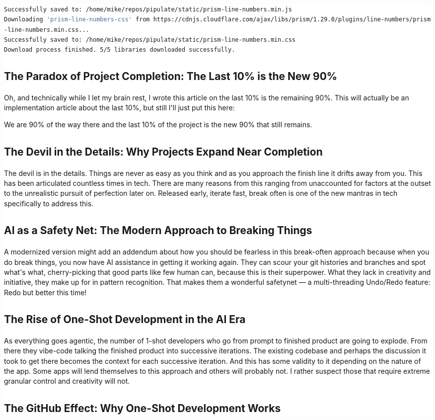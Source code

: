 ```bash
Successfully saved to: /home/mike/repos/pipulate/static/prism-line-numbers.min.js
Downloading 'prism-line-numbers-css' from https://cdnjs.cloudflare.com/ajax/libs/prism/1.29.0/plugins/line-numbers/prism-line-numbers.min.css...
Successfully saved to: /home/mike/repos/pipulate/static/prism-line-numbers.min.css
Download process finished. 5/5 libraries downloaded successfully.
```

## The Paradox of Project Completion: The Last 10% is the New 90%

Oh, and technically while I let my brain rest, I wrote this article on the last
10% is the remaining 90%. This will actually be an implementation article about
the last 10%, but still I'll just put this here:

We are 90% of the way there and the last 10% of the project is the new 90% that
still remains. 

## The Devil in the Details: Why Projects Expand Near Completion

The devil is in the details. Things are never as easy as you think and as you
approach the finish line it drifts away from you. This has been articulated
countless times in tech. There are many reasons from this ranging from
unaccounted for factors at the outset to the unrealistic pursuit of perfection
later on. Released early, iterate fast, break often is one of the new mantras in
tech specifically to address this. 

## AI as a Safety Net: The Modern Approach to Breaking Things

A modernized version might add an addendum about how you should be fearless in
this break-often approach because when you do break things, you now have AI
assistance in getting it working again. They can scour your git histories and
branches and spot what's what, cherry-picking that good parts like few human
can, because this is their superpower. What they lack in creativity and
initiative, they make up for in pattern recognition. That makes them a wonderful
safetynet — a multi-threading Undo/Redo feature: Redo but better this time!

## The Rise of One-Shot Development in the AI Era

As everything goes agentic, the number of 1-shot developers who go from prompt
to finished product are going to explode. From there they vibe-code talking the
finished product into successive iterations. The existing codebase and perhaps
the discussion it took to get there becomes the context for each successive
iteration. And this has some validity to it depending on the nature of the app.
Some apps will lend themselves to this approach and others will probably not. I
rather suspect those that require extreme granular control and creativity will
not. 

## The GitHub Effect: Why One-Shot Development Works
